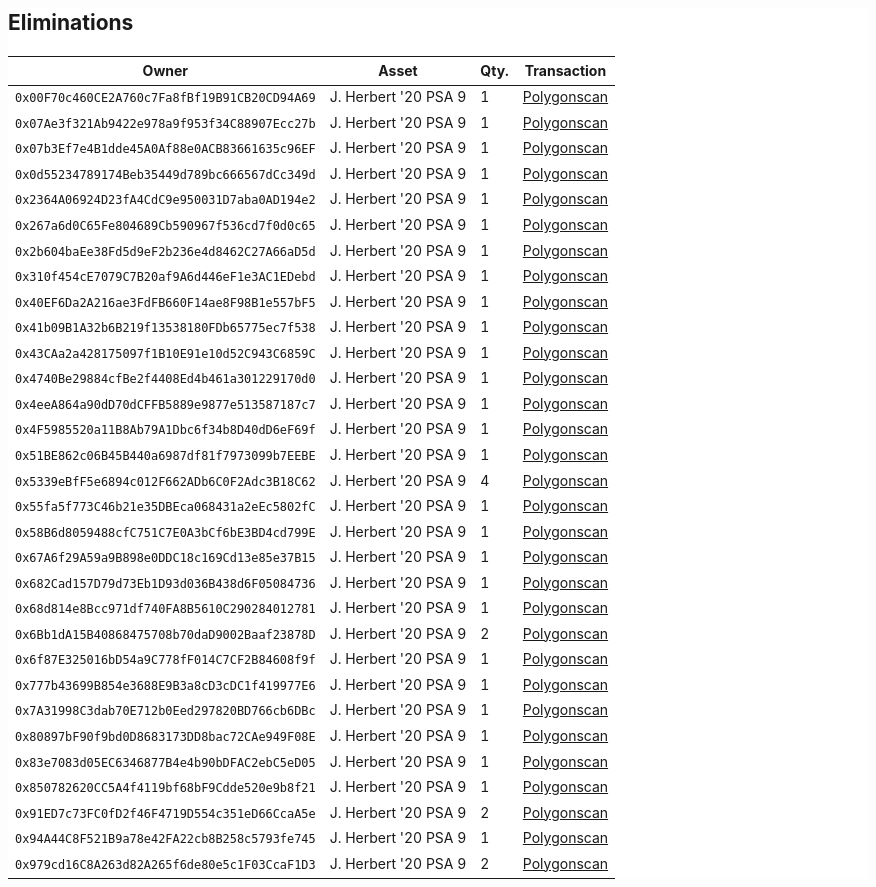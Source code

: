 
## Eliminations

| Owner | Asset | Qty. | Transaction |
| --- | --- | --- | --- |
| `0x00F70c460CE2A760c7Fa8fBf19B91CB20CD94A69` | J. Herbert '20 PSA 9 | 1 | [Polygonscan](https://polygonscan.com/tx/0xe8c39e7418bcdec52d66a0a542962163974ae49a92bdf1632bab66d1b39524af) |
| `0x07Ae3f321Ab9422e978a9f953f34C88907Ecc27b` | J. Herbert '20 PSA 9 | 1 | [Polygonscan](https://polygonscan.com/tx/0xda9874367f1c33f478ecea15ff49af9c313e67114bc7bdf827ba6bd457d689e8) |
| `0x07b3Ef7e4B1dde45A0Af88e0ACB83661635c96EF` | J. Herbert '20 PSA 9 | 1 | [Polygonscan](https://polygonscan.com/tx/0x83fc39229b1ce939de95d649c89294ffadc257059e737ed9525790869092b02b) |
| `0x0d55234789174Beb35449d789bc666567dCc349d` | J. Herbert '20 PSA 9 | 1 | [Polygonscan](https://polygonscan.com/tx/0x29f32b7d5735738bd092c57e583410f08dfb0df0f18d9b095e51f2729092588d) |
| `0x2364A06924D23fA4CdC9e950031D7aba0AD194e2` | J. Herbert '20 PSA 9 | 1 | [Polygonscan](https://polygonscan.com/tx/0xc7baf77d3605e5633f91178276218282ff4ec7644abb748e80f1fca5ad59e700) |
| `0x267a6d0C65Fe804689Cb590967f536cd7f0d0c65` | J. Herbert '20 PSA 9 | 1 | [Polygonscan](https://polygonscan.com/tx/0x43c36b1d8a829e8a43186c02ae71486b4313c65e08ea860643c7041ed702a478) |
| `0x2b604baEe38Fd5d9eF2b236e4d8462C27A66aD5d` | J. Herbert '20 PSA 9 | 1 | [Polygonscan](https://polygonscan.com/tx/0x42c641fda6ad9a63e65d9d9633a30798dd4604466974d78877d22bf51142ce3b) |
| `0x310f454cE7079C7B20af9A6d446eF1e3AC1EDebd` | J. Herbert '20 PSA 9 | 1 | [Polygonscan](https://polygonscan.com/tx/0xd0db15fffd13d488b3c0fb780bbd96a385c6762be05863eedd9001e5c3af8d70) |
| `0x40EF6Da2A216ae3FdFB660F14ae8F98B1e557bF5` | J. Herbert '20 PSA 9 | 1 | [Polygonscan](https://polygonscan.com/tx/0x13068dcbfe2a4c95e42ec014ad1f49e958f79154afb25157dd72f846c5a148d1) |
| `0x41b09B1A32b6B219f13538180FDb65775ec7f538` | J. Herbert '20 PSA 9 | 1 | [Polygonscan](https://polygonscan.com/tx/0x0104815454eb7e2ae62c728e455d2abcc384e9e49aa17f72199f4be84a22a393) |
| `0x43CAa2a428175097f1B10E91e10d52C943C6859C` | J. Herbert '20 PSA 9 | 1 | [Polygonscan](https://polygonscan.com/tx/0x2e08b48060fb71a1045db5c1f072d1a6a1f6bc8465ec3c771ce2fc3cd4cc776a) |
| `0x4740Be29884cfBe2f4408Ed4b461a301229170d0` | J. Herbert '20 PSA 9 | 1 | [Polygonscan](https://polygonscan.com/tx/0x73ff56a5e404fe865d0c22fa5bc72af2569b008d2a42173bfa2c31cc47256bf4) |
| `0x4eeA864a90dD70dCFFB5889e9877e513587187c7` | J. Herbert '20 PSA 9 | 1 | [Polygonscan](https://polygonscan.com/tx/0xabcea3ba5a608b4bd1ed33be108f17558d1124859ecc516b14727bd6348570c3) |
| `0x4F5985520a11B8Ab79A1Dbc6f34b8D40dD6eF69f` | J. Herbert '20 PSA 9 | 1 | [Polygonscan](https://polygonscan.com/tx/0x4e59858cd4d7c6c00e63af2bd00ddda9543200b6a2e90f096d6c95fecbb70513) |
| `0x51BE862c06B45B440a6987df81f7973099b7EEBE` | J. Herbert '20 PSA 9 | 1 | [Polygonscan](https://polygonscan.com/tx/0x8f0511d4ca0c0387d99d32b8c19f143122450b163178befd66930de01b3f1420) |
| `0x5339eBfF5e6894c012F662ADb6C0F2Adc3B18C62` | J. Herbert '20 PSA 9 | 4 | [Polygonscan](https://polygonscan.com/tx/0xc1ec2aa82f6eac6a025f94280b1e02a975467d9940547ef2cc4aa9bb6ed8afad) |
| `0x55fa5f773C46b21e35DBEca068431a2eEc5802fC` | J. Herbert '20 PSA 9 | 1 | [Polygonscan](https://polygonscan.com/tx/0xd3ac1bcb301027e1656956bbed983610ef5c485993dfa105af0b713b27d7f066) |
| `0x58B6d8059488cfC751C7E0A3bCf6bE3BD4cd799E` | J. Herbert '20 PSA 9 | 1 | [Polygonscan](https://polygonscan.com/tx/0x0d54efff1c487d5fd442e700fab5ef175edb81f70125b5c6bf5f89d7324efc53) |
| `0x67A6f29A59a9B898e0DDC18c169Cd13e85e37B15` | J. Herbert '20 PSA 9 | 1 | [Polygonscan](https://polygonscan.com/tx/0x34afdbf6777a2ab6e0d9b09cf9df3d7a2cf5322ec98259b88eed3d12d02a1b1d) |
| `0x682Cad157D79d73Eb1D93d036B438d6F05084736` | J. Herbert '20 PSA 9 | 1 | [Polygonscan](https://polygonscan.com/tx/0x0694758a4176c8d02fdeba52ae97c72c8c3be58e224775c97679c1aff272ea59) |
| `0x68d814e8Bcc971df740FA8B5610C290284012781` | J. Herbert '20 PSA 9 | 1 | [Polygonscan](https://polygonscan.com/tx/0xfcc374977e7cfad443091c68d2ea20cace351cec7af210791cb8cc5d011f8e7a) |
| `0x6Bb1dA15B40868475708b70daD9002Baaf23878D` | J. Herbert '20 PSA 9 | 2 | [Polygonscan](https://polygonscan.com/tx/0x5b05a912e83add9292ec88d6f504abfbc92cd3e268e8f1a1b2e93d1699f227d0) |
| `0x6f87E325016bD54a9C778fF014C7CF2B84608f9f` | J. Herbert '20 PSA 9 | 1 | [Polygonscan](https://polygonscan.com/tx/0x714b0f044e6927d3d410fb023740233b653fae42da974dd4cd966758d6bb3890) |
| `0x777b43699B854e3688E9B3a8cD3cDC1f419977E6` | J. Herbert '20 PSA 9 | 1 | [Polygonscan](https://polygonscan.com/tx/0xcb6474ea525195b087a28e726994202b53c1a483d2e1489e1d3f335c0345876e) |
| `0x7A31998C3dab70E712b0Eed297820BD766cb6DBc` | J. Herbert '20 PSA 9 | 1 | [Polygonscan](https://polygonscan.com/tx/0xc4467ee9049e5fce4942befd76897adcc51e84c57eb82be2ecae55cf6b1c7be3) |
| `0x80897bF90f9bd0D8683173DD8bac72CAe949F08E` | J. Herbert '20 PSA 9 | 1 | [Polygonscan](https://polygonscan.com/tx/0xb6bac1e3907ff9806f99b9ab8a208a485439b38fbebcf598d18d69d7f13109c9) |
| `0x83e7083d05EC6346877B4e4b90bDFAC2ebC5eD05` | J. Herbert '20 PSA 9 | 1 | [Polygonscan](https://polygonscan.com/tx/0x1c11537d6aee4d8fc0ecbb2cf0f495a45965232f1b4aa5f9d345bd302de2ed13) |
| `0x850782620CC5A4f4119bf68bF9Cdde520e9b8f21` | J. Herbert '20 PSA 9 | 1 | [Polygonscan](https://polygonscan.com/tx/0xa58e4b3083bdf97dc4524bd64fb2466173cccc2a9c8a9c210cf9d674187fce52) |
| `0x91ED7c73FC0fD2f46F4719D554c351eD66CcaA5e` | J. Herbert '20 PSA 9 | 2 | [Polygonscan](https://polygonscan.com/tx/0xd6119853655815e23493b06c38f1ccb1d83bbce86794d8d085b3e1cde2903495) |
| `0x94A44C8F521B9a78e42FA22cb8B258c5793fe745` | J. Herbert '20 PSA 9 | 1 | [Polygonscan](https://polygonscan.com/tx/0x48d7b276fb283ab5f87bbfadb12dcbd8194f477f581c1f4250e14a6669fd6605) |
| `0x979cd16C8A263d82A265f6de80e5c1F03CcaF1D3` | J. Herbert '20 PSA 9 | 2 | [Polygonscan](https://polygonscan.com/tx/0xc3f3e2a19611ef21f3481f32fe403f9c48e9a943bee8fcaeb274355d3cba4d75) |